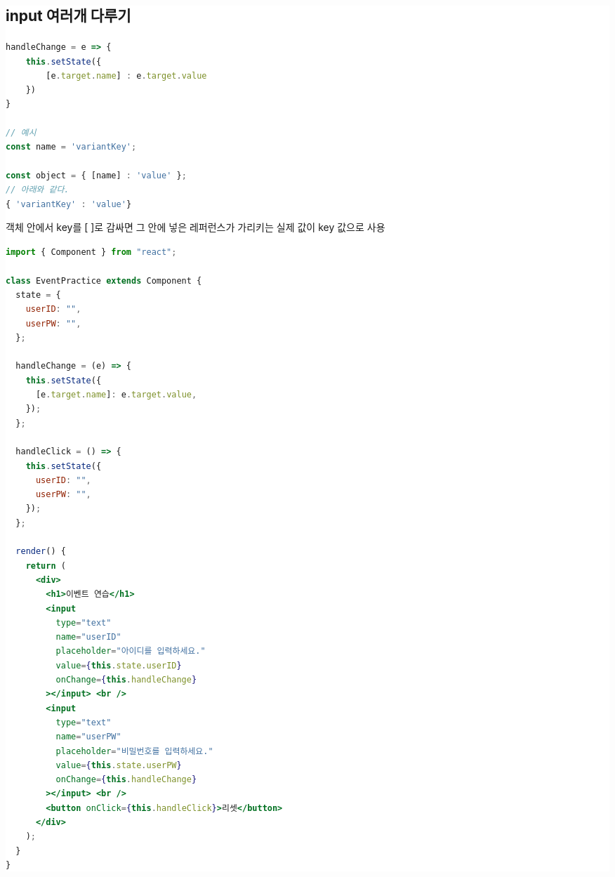 ## input 여러개 다루기

```jsx
handleChange = e => {
	this.setState({
		[e.target.name] : e.target.value
	})
}

// 예시
const name = 'variantKey';

const object = { [name] : 'value' };
// 아래와 같다.
{ 'variantKey' : 'value'}
```

객체 안에서 key를 [ ]로 감싸면 그 안에 넣은 레퍼런스가 가리키는 실제 값이 key 값으로 사용

```jsx
import { Component } from "react";

class EventPractice extends Component {
  state = {
    userID: "",
    userPW: "",
  };

  handleChange = (e) => {
    this.setState({
      [e.target.name]: e.target.value,
    });
  };

  handleClick = () => {
    this.setState({
      userID: "",
      userPW: "",
    });
  };

  render() {
    return (
      <div>
        <h1>이벤트 연습</h1>
        <input
          type="text"
          name="userID"
          placeholder="아이디를 입력하세요."
          value={this.state.userID}
          onChange={this.handleChange}
        ></input> <br />
        <input
          type="text"
          name="userPW"
          placeholder="비밀번호를 입력하세요."
          value={this.state.userPW}
          onChange={this.handleChange}
        ></input> <br />
        <button onClick={this.handleClick}>리셋</button>
      </div>
    );
  }
}
```
